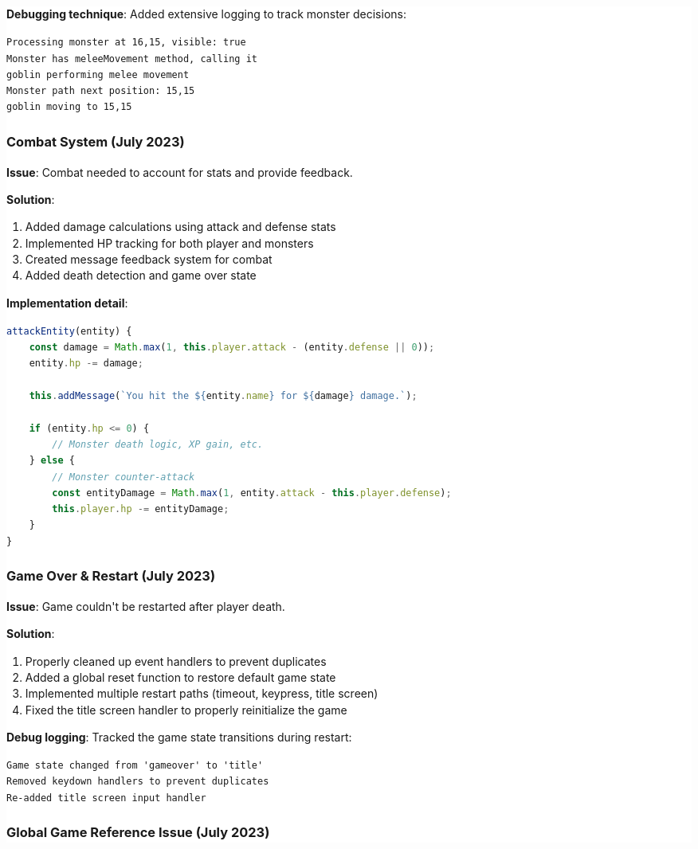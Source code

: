 **Debugging technique**: Added extensive logging to track monster decisions:
```
Processing monster at 16,15, visible: true
Monster has meleeMovement method, calling it
goblin performing melee movement
Monster path next position: 15,15
goblin moving to 15,15
```

### Combat System (July 2023)

**Issue**: Combat needed to account for stats and provide feedback.

**Solution**:
1. Added damage calculations using attack and defense stats
2. Implemented HP tracking for both player and monsters
3. Created message feedback system for combat
4. Added death detection and game over state

**Implementation detail**:
```javascript
attackEntity(entity) {
    const damage = Math.max(1, this.player.attack - (entity.defense || 0));
    entity.hp -= damage;
    
    this.addMessage(`You hit the ${entity.name} for ${damage} damage.`);
    
    if (entity.hp <= 0) {
        // Monster death logic, XP gain, etc.
    } else {
        // Monster counter-attack
        const entityDamage = Math.max(1, entity.attack - this.player.defense);
        this.player.hp -= entityDamage;
    }
}
```

### Game Over & Restart (July 2023)

**Issue**: Game couldn't be restarted after player death.

**Solution**:
1. Properly cleaned up event handlers to prevent duplicates
2. Added a global reset function to restore default game state
3. Implemented multiple restart paths (timeout, keypress, title screen)
4. Fixed the title screen handler to properly reinitialize the game

**Debug logging**: Tracked the game state transitions during restart:
```
Game state changed from 'gameover' to 'title'
Removed keydown handlers to prevent duplicates
Re-added title screen input handler
```

### Global Game Reference Issue (July 2023)
